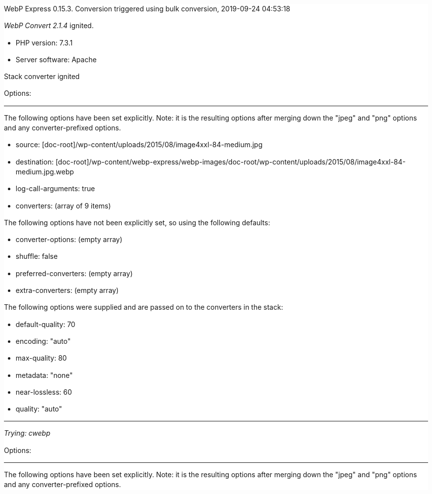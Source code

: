 WebP Express 0.15.3. Conversion triggered using bulk conversion, 2019-09-24 04:53:18


*WebP Convert 2.1.4*  ignited.

- PHP version: 7.3.1

- Server software: Apache


Stack converter ignited


Options:

------------

The following options have been set explicitly. Note: it is the resulting options after merging down the "jpeg" and "png" options and any converter-prefixed options.

- source: [doc-root]/wp-content/uploads/2015/08/image4xxl-84-medium.jpg

- destination: [doc-root]/wp-content/webp-express/webp-images/doc-root/wp-content/uploads/2015/08/image4xxl-84-medium.jpg.webp

- log-call-arguments: true

- converters: (array of 9 items)


The following options have not been explicitly set, so using the following defaults:

- converter-options: (empty array)

- shuffle: false

- preferred-converters: (empty array)

- extra-converters: (empty array)


The following options were supplied and are passed on to the converters in the stack:

- default-quality: 70

- encoding: "auto"

- max-quality: 80

- metadata: "none"

- near-lossless: 60

- quality: "auto"

------------



*Trying: cwebp* 


Options:

------------

The following options have been set explicitly. Note: it is the resulting options after merging down the "jpeg" and "png" options and any converter-prefixed options.
